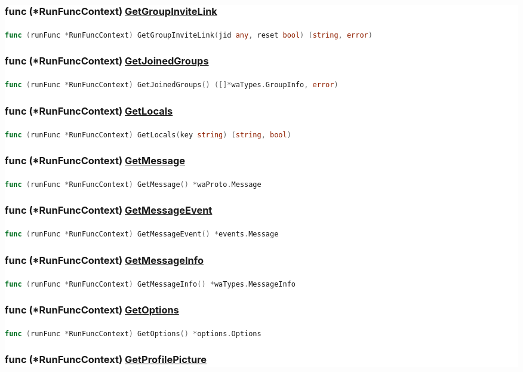 ### func \(\*RunFuncContext\) [GetGroupInviteLink](<https://github.com/itzngga/roxy/blob/master/command/send_common.go#L56>)

```go
func (runFunc *RunFuncContext) GetGroupInviteLink(jid any, reset bool) (string, error)
```

### func \(\*RunFuncContext\) [GetJoinedGroups](<https://github.com/itzngga/roxy/blob/master/command/send_common.go#L67>)

```go
func (runFunc *RunFuncContext) GetJoinedGroups() ([]*waTypes.GroupInfo, error)
```

### func \(\*RunFuncContext\) [GetLocals](<https://github.com/itzngga/roxy/blob/master/command/run_func_ctx.go#L65>)

```go
func (runFunc *RunFuncContext) GetLocals(key string) (string, bool)
```

### func \(\*RunFuncContext\) [GetMessage](<https://github.com/itzngga/roxy/blob/master/command/run_func_ctx.go#L57>)

```go
func (runFunc *RunFuncContext) GetMessage() *waProto.Message
```

### func \(\*RunFuncContext\) [GetMessageEvent](<https://github.com/itzngga/roxy/blob/master/command/run_func_ctx.go#L42>)

```go
func (runFunc *RunFuncContext) GetMessageEvent() *events.Message
```

### func \(\*RunFuncContext\) [GetMessageInfo](<https://github.com/itzngga/roxy/blob/master/command/run_func_ctx.go#L46>)

```go
func (runFunc *RunFuncContext) GetMessageInfo() *waTypes.MessageInfo
```

### func \(\*RunFuncContext\) [GetOptions](<https://github.com/itzngga/roxy/blob/master/command/run_func_ctx.go#L38>)

```go
func (runFunc *RunFuncContext) GetOptions() *options.Options
```

### func \(\*RunFuncContext\) [GetProfilePicture](<https://github.com/itzngga/roxy/blob/master/command/send_common.go#L86>)
